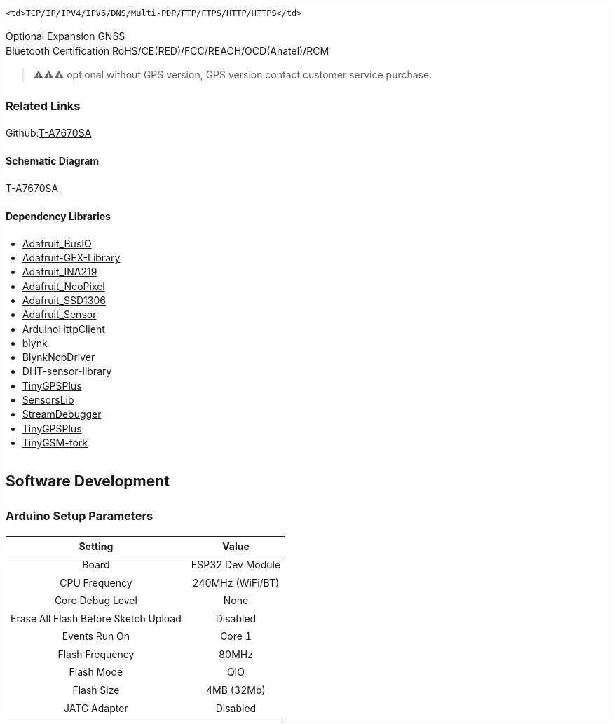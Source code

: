    <td>TCP/IP/IPV4/IPV6/DNS/Multi-PDP/FTP/FTPS/HTTP/HTTPS</td>
  </tr>
  </tr>
    </tr>
    <tr>
    <td>Optional Expansion</td>
    <td>GNSS<br>Bluetooth</td>
  </tr>
    </tr>
    <tr>
    <td>Certification</td>
    <td>RoHS/CE(RED)/FCC/REACH/OCD(Anatel)/RCM</td>

</table>


> ⚠️⚠️⚠️  optional without GPS version, GPS version contact customer service purchase.

### Related Links

Github:[T-A7670SA](https://github.com/Xinyuan-LilyGO/LilyGO-T-A76XX)


#### Schematic Diagram

[T-A7670SA](https://github.com/Xinyuan-LilyGO/LilyGO-T-A76XX/blob/main/schematic/T-A7670X-V1.4.pdf)

#### Dependency Libraries

* [Adafruit_BusIO](https://github.com/adafruit/Adafruit_BusIO)
* [Adafruit-GFX-Library](https://github.com/adafruit/Adafruit-GFX-Library)                     
* [Adafruit_INA219](https://github.com/adafruit/Adafruit_INA219)       
* [Adafruit_NeoPixel](https://github.com/adafruit/Adafruit_NeoPixel)   
* [Adafruit_SSD1306](https://github.com/adafruit/Adafruit_SSD1306) 
* [Adafruit_Sensor](https://github.com/adafruit/Adafruit_Sensor)    
* [ArduinoHttpClient](https://github.com/arduino-libraries/ArduinoHttpClient)      
* [blynk](https://blynk.io)                     
* [BlynkNcpDriver](https://blynk.io)       
* [DHT-sensor-library](https://github.com/adafruit/DHT-sensor-library)   
* [TinyGPSPlus](http://pubsubclient.knolleary.net) 
* [SensorsLib](https://github.com/lewisxhe/SensorsLib)    
* [StreamDebugger](https://github.com/vshymanskyy/StreamDebugger)      
* [TinyGPSPlus](https://github.com/mikalhart/TinyGPSPlus)       
* [TinyGSM-fork](https://github.com/lewisxhe/TinyGSM-fork)   
 

## Software Development
### Arduino Setup Parameters

| Setting                               | Value                                 |
| :-------------------------------: | :-------------------------------: |
| Board                                 | ESP32 Dev Module           |
| CPU Frequency                   | 240MHz (WiFi/BT)     
| Core Debug Level                | None  
| Erase All Flash Before Sketch Upload | Disabled                             |
| Events Run On                   | Core 1                               |
| Flash Frequency                  | 80MHz
| Flash Mode                         | QIO                      |
| Flash Size                           | 4MB (32Mb)                    |
| JATG  Adapter                      | Disabled                             |